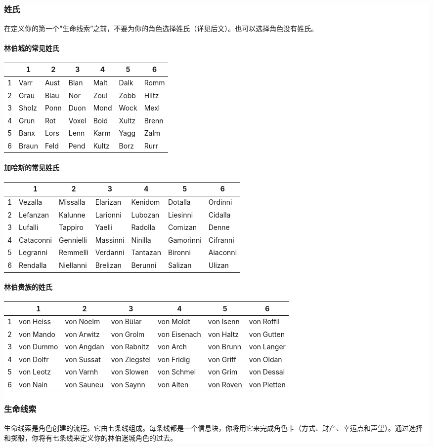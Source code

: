 ### 姓氏

在定义你的第一个“生命线索”之前，不要为你的角色选择姓氏（详见后文）。也可以选择角色没有姓氏。

#### 林伯城的常见姓氏

| | 1     | 2    | 3     | 4     | 5     | 6     |
|---| ----- | ---- | ----- | ----- | ----- | ----- |
|1| Varr  | Aust | Blan  | Malt  | Dalk  | Romm  |
|2| Grau  | Blau | Nor   | Zoul  | Zobb  | Hiltz |
|3| Sholz | Ponn | Duon  | Mond  | Wock  | Mexl  |
|4| Grun  | Rot  | Voxel | Boid  | Xultz | Brenn |
|5| Banx  | Lors | Lenn  | Karm  | Yagg  | Zalm  |
|6| Braun | Feld | Pend  | Kultz | Borz  | Rurr  |

#### 加哈斯的常见姓氏

|  | 1         | 2         | 3        | 4        | 5         | 6        |
|---| --------- | --------- | -------- | -------- | --------- | -------- |
|1| Vezalla   | Missalla  | Elarizan | Kenidom  | Dotalla   | Ordinni  |
|2| Lefanzan  | Kalunne   | Larionni | Lubozan  | Liesinni  | Cidalla  |
|3| Lufalli   | Tappiro   | Yaelli   | Radolla  | Comizan   | Denne    |
|4| Cataconni | Gennielli | Massinni | Ninilla  | Gamorinni | Cifranni |
|5| Legranni  | Remmelli  | Verdanni | Tantazan | Bironni   | Aiaconni |
|6| Rendalla  | Niellanni | Brelizan | Berunni  | Salizan   | Ulizan   |

#### 林伯贵族的姓氏

| | 1         | 2          | 3            | 4            | 5         | 6           |
|---| --------- | ---------- | ------------ | ------------ | --------- | ----------- |
|1| von Heiss | von Noelm  | von Bülar    | von Moldt    | von Isenn | von Roffil  |
|2| von Mando | von Arwitz | von Grolm    | von Eisenach | von Haltz | von Gutten  |
|3| von Dummo | von Angdan | von Rabnitz  | von Arch     | von Brunn | von Langer  |
|4| von Dolfr | von Sussat | von Ziegstel | von Fridig   | von Griff | von Oldan   |
|5| von Leotz | von Varnh  | von Slowen   | von Schmel   | von Grim  | von Dessal  |
|6| von Nain  | von Sauneu | von Saynn    | von Alten    | von Roven | von Pletten |

### 生命线索

生命线索是角色创建的流程。它由七条线组成。每条线都是一个信息块，你将用它来完成角色卡（方式、财产、幸运点和声望）。通过选择和掷骰，你将有七条线来定义你的林伯迷城角色的过去。
